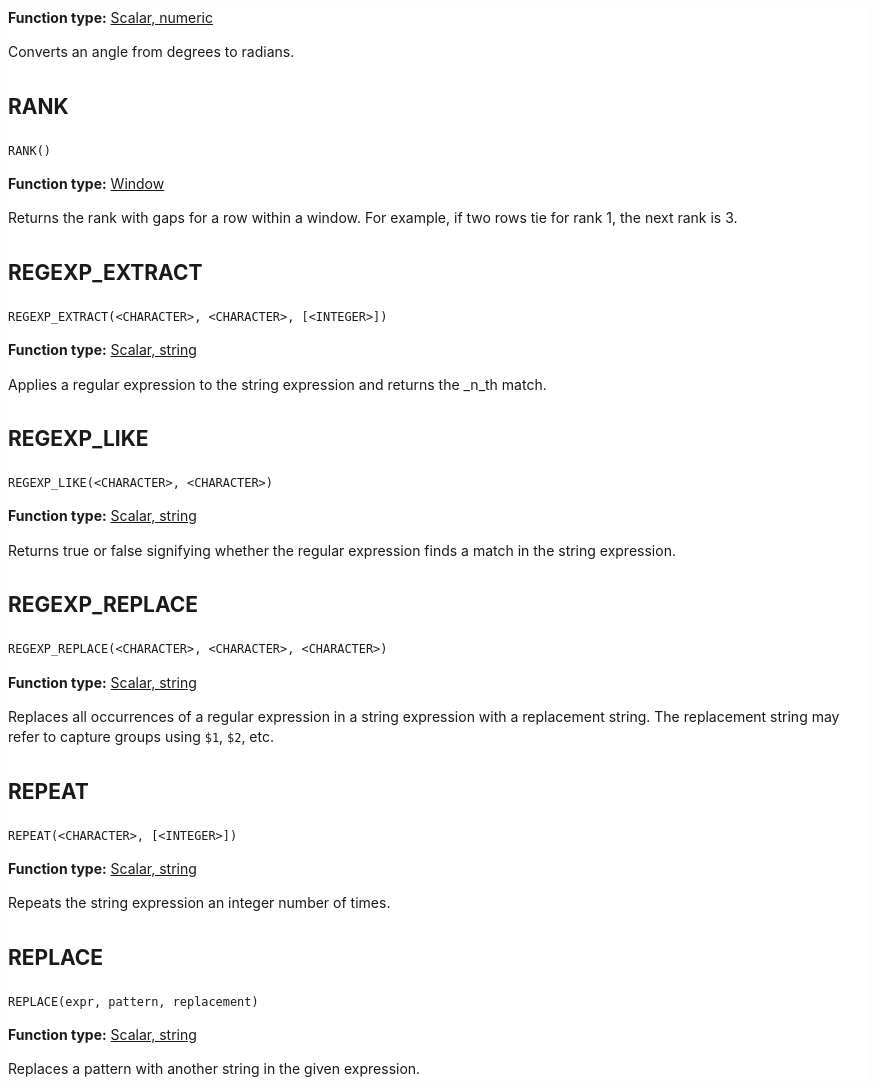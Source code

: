 **Function type:** [Scalar, numeric](sql-scalar.md#numeric-functions)

Converts an angle from degrees to radians.

## RANK

`RANK()`

**Function type:** [Window](sql-window-functions.md#window-function-reference)

Returns the rank with gaps for a row within a window. For example, if two rows tie for rank 1, the next rank is 3.

## REGEXP_EXTRACT

`REGEXP_EXTRACT(<CHARACTER>, <CHARACTER>, [<INTEGER>])`

**Function type:** [Scalar, string](sql-scalar.md#string-functions)

Applies a regular expression to the string expression and returns the _n_th match.

## REGEXP_LIKE

`REGEXP_LIKE(<CHARACTER>, <CHARACTER>)`

**Function type:** [Scalar, string](sql-scalar.md#string-functions)

Returns true or false signifying whether the regular expression finds a match in the string expression.

## REGEXP_REPLACE

`REGEXP_REPLACE(<CHARACTER>, <CHARACTER>, <CHARACTER>)`

**Function type:** [Scalar, string](sql-scalar.md#string-functions)

Replaces all occurrences of a regular expression in a string expression with a replacement string. The replacement
string may refer to capture groups using `$1`, `$2`, etc.

## REPEAT

`REPEAT(<CHARACTER>, [<INTEGER>])`

**Function type:** [Scalar, string](sql-scalar.md#string-functions)

Repeats the string expression an integer number of times.

## REPLACE

`REPLACE(expr, pattern, replacement)`

**Function type:** [Scalar, string](sql-scalar.md#string-functions)

Replaces a pattern with another string in the given expression.
